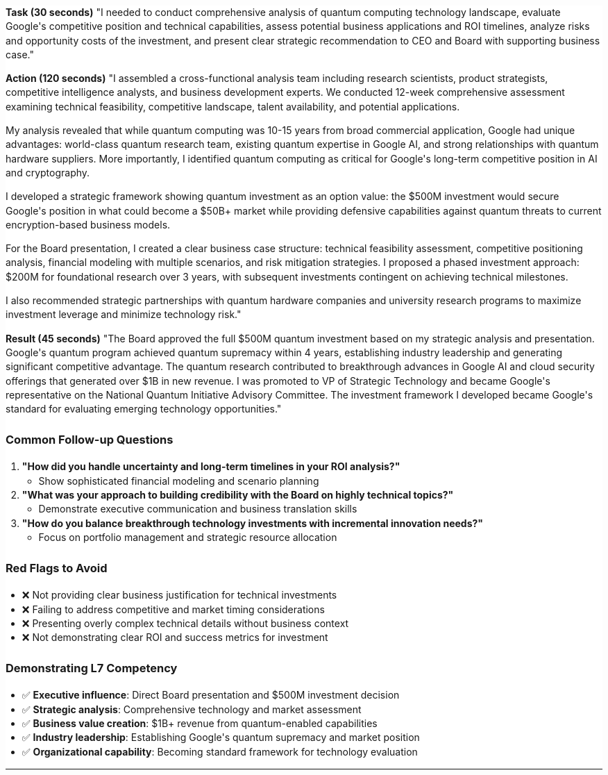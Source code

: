 **Task (30 seconds)**
"I needed to conduct comprehensive analysis of quantum computing technology landscape, evaluate Google's competitive position and technical capabilities, assess potential business applications and ROI timelines, analyze risks and opportunity costs of the investment, and present clear strategic recommendation to CEO and Board with supporting business case."

**Action (120 seconds)**
"I assembled a cross-functional analysis team including research scientists, product strategists, competitive intelligence analysts, and business development experts. We conducted 12-week comprehensive assessment examining technical feasibility, competitive landscape, talent availability, and potential applications.

My analysis revealed that while quantum computing was 10-15 years from broad commercial application, Google had unique advantages: world-class quantum research team, existing quantum expertise in Google AI, and strong relationships with quantum hardware suppliers. More importantly, I identified quantum computing as critical for Google's long-term competitive position in AI and cryptography.

I developed a strategic framework showing quantum investment as an option value: the $500M investment would secure Google's position in what could become a $50B+ market while providing defensive capabilities against quantum threats to current encryption-based business models.

For the Board presentation, I created a clear business case structure: technical feasibility assessment, competitive positioning analysis, financial modeling with multiple scenarios, and risk mitigation strategies. I proposed a phased investment approach: $200M for foundational research over 3 years, with subsequent investments contingent on achieving technical milestones.

I also recommended strategic partnerships with quantum hardware companies and university research programs to maximize investment leverage and minimize technology risk."

**Result (45 seconds)**
"The Board approved the full $500M quantum investment based on my strategic analysis and presentation. Google's quantum program achieved quantum supremacy within 4 years, establishing industry leadership and generating significant competitive advantage. The quantum research contributed to breakthrough advances in Google AI and cloud security offerings that generated over $1B in new revenue. I was promoted to VP of Strategic Technology and became Google's representative on the National Quantum Initiative Advisory Committee. The investment framework I developed became Google's standard for evaluating emerging technology opportunities."

### Common Follow-up Questions
1. **"How did you handle uncertainty and long-term timelines in your ROI analysis?"**
   - Show sophisticated financial modeling and scenario planning
2. **"What was your approach to building credibility with the Board on highly technical topics?"**
   - Demonstrate executive communication and business translation skills
3. **"How do you balance breakthrough technology investments with incremental innovation needs?"**
   - Focus on portfolio management and strategic resource allocation

### Red Flags to Avoid
- ❌ Not providing clear business justification for technical investments
- ❌ Failing to address competitive and market timing considerations
- ❌ Presenting overly complex technical details without business context
- ❌ Not demonstrating clear ROI and success metrics for investment

### Demonstrating L7 Competency
- ✅ **Executive influence**: Direct Board presentation and $500M investment decision
- ✅ **Strategic analysis**: Comprehensive technology and market assessment
- ✅ **Business value creation**: $1B+ revenue from quantum-enabled capabilities
- ✅ **Industry leadership**: Establishing Google's quantum supremacy and market position
- ✅ **Organizational capability**: Becoming standard framework for technology evaluation

---